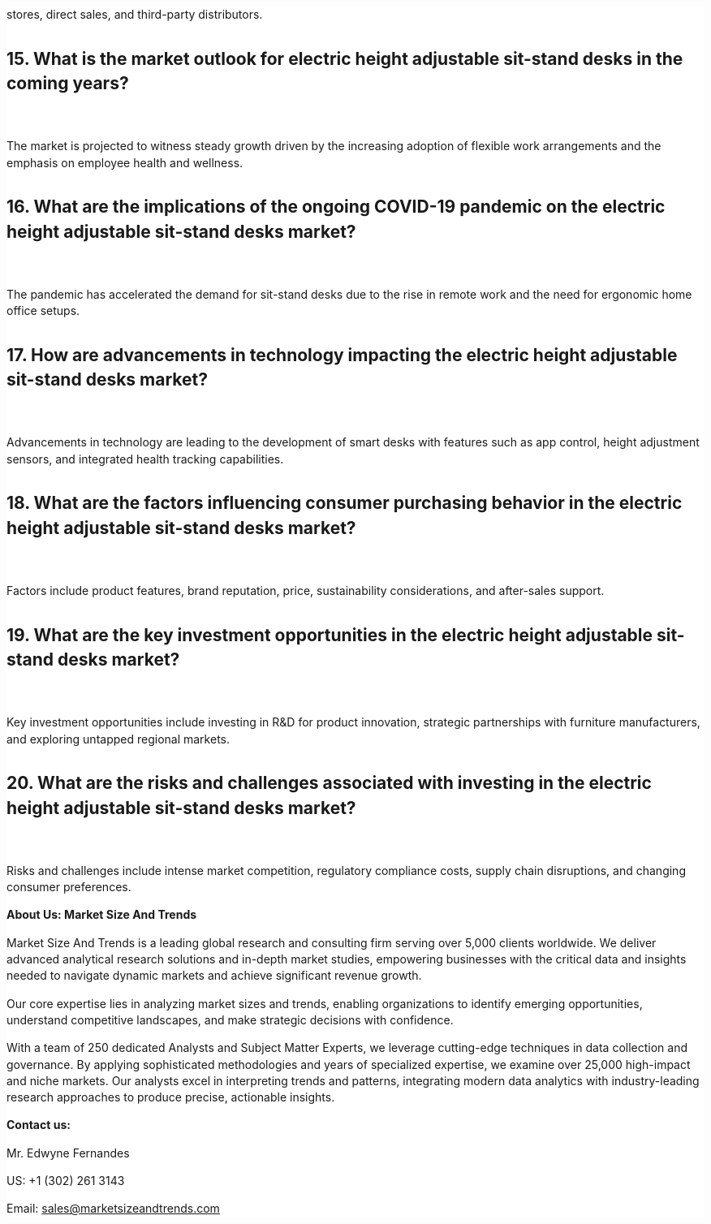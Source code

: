 stores, direct sales, and third-party distributors.</p><h2>15. What is the market outlook for electric height adjustable sit-stand desks in the coming years?</h2><p>&nbsp;</p><p>The market is projected to witness steady growth driven by the increasing adoption of flexible work arrangements and the emphasis on employee health and wellness.</p><h2>16. What are the implications of the ongoing COVID-19 pandemic on the electric height adjustable sit-stand desks market?</h2><p>&nbsp;</p><p>The pandemic has accelerated the demand for sit-stand desks due to the rise in remote work and the need for ergonomic home office setups.</p><h2>17. How are advancements in technology impacting the electric height adjustable sit-stand desks market?</h2><p>&nbsp;</p><p>Advancements in technology are leading to the development of smart desks with features such as app control, height adjustment sensors, and integrated health tracking capabilities.</p><h2>18. What are the factors influencing consumer purchasing behavior in the electric height adjustable sit-stand desks market?</h2><p>&nbsp;</p><p>Factors include product features, brand reputation, price, sustainability considerations, and after-sales support.</p><h2>19. What are the key investment opportunities in the electric height adjustable sit-stand desks market?</h2><p>&nbsp;</p><p>Key investment opportunities include investing in R&D for product innovation, strategic partnerships with furniture manufacturers, and exploring untapped regional markets.</p><h2>20. What are the risks and challenges associated with investing in the electric height adjustable sit-stand desks market?</h2><p>&nbsp;</p><p>Risks and challenges include intense market competition, regulatory compliance costs, supply chain disruptions, and changing consumer preferences.</p></body></html></p><p><strong>About Us:&nbsp;Market Size And Trends</strong></p><p>Market Size And Trends&nbsp;is a leading global research and consulting firm serving over 5,000 clients worldwide. We deliver advanced analytical research solutions and in-depth market studies, empowering businesses with the critical data and insights needed to navigate dynamic markets and achieve significant revenue growth.</p><p>Our core expertise lies in analyzing market sizes and trends, enabling organizations to identify emerging opportunities, understand competitive landscapes, and make strategic decisions with confidence.</p><p>With a team of 250 dedicated Analysts and Subject Matter Experts, we leverage cutting-edge techniques in data collection and governance. By applying sophisticated methodologies and years of specialized expertise, we examine over 25,000 high-impact and niche markets. Our analysts excel in interpreting trends and patterns, integrating modern data analytics with industry-leading research approaches to produce precise, actionable insights.</p><p><strong>Contact us:</strong></p><p>Mr. Edwyne Fernandes</p><p>US: +1 (302) 261 3143</p><p>Email: <a href="mailto:sales@marketsizeandtrends.com">sales@marketsizeandtrends.com</a>&nbsp;</p>
